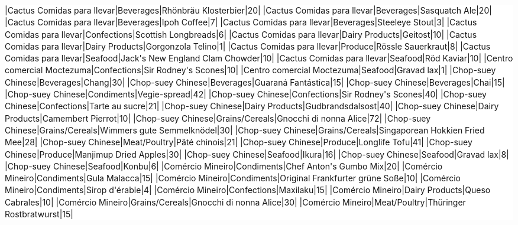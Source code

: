 |Cactus Comidas para llevar|Beverages|Rh&#246;nbr&#228;u Klosterbier|20|
|Cactus Comidas para llevar|Beverages|Sasquatch Ale|20|
|Cactus Comidas para llevar|Beverages|Ipoh Coffee|7|
|Cactus Comidas para llevar|Beverages|Steeleye Stout|3|
|Cactus Comidas para llevar|Confections|Scottish Longbreads|6|
|Cactus Comidas para llevar|Dairy Products|Geitost|10|
|Cactus Comidas para llevar|Dairy Products|Gorgonzola Telino|1|
|Cactus Comidas para llevar|Produce|R&#246;ssle Sauerkraut|8|
|Cactus Comidas para llevar|Seafood|Jack&#39;s New England Clam Chowder|10|
|Cactus Comidas para llevar|Seafood|R&#246;d Kaviar|10|
|Centro comercial Moctezuma|Confections|Sir Rodney&#39;s Scones|10|
|Centro comercial Moctezuma|Seafood|Gravad lax|1|
|Chop-suey Chinese|Beverages|Chang|30|
|Chop-suey Chinese|Beverages|Guaran&#225; Fant&#225;stica|15|
|Chop-suey Chinese|Beverages|Chai|15|
|Chop-suey Chinese|Condiments|Vegie-spread|42|
|Chop-suey Chinese|Confections|Sir Rodney&#39;s Scones|40|
|Chop-suey Chinese|Confections|Tarte au sucre|21|
|Chop-suey Chinese|Dairy Products|Gudbrandsdalsost|40|
|Chop-suey Chinese|Dairy Products|Camembert Pierrot|10|
|Chop-suey Chinese|Grains/Cereals|Gnocchi di nonna Alice|72|
|Chop-suey Chinese|Grains/Cereals|Wimmers gute Semmelkn&#246;del|30|
|Chop-suey Chinese|Grains/Cereals|Singaporean Hokkien Fried Mee|28|
|Chop-suey Chinese|Meat/Poultry|P&#226;t&#233; chinois|21|
|Chop-suey Chinese|Produce|Longlife Tofu|41|
|Chop-suey Chinese|Produce|Manjimup Dried Apples|30|
|Chop-suey Chinese|Seafood|Ikura|16|
|Chop-suey Chinese|Seafood|Gravad lax|8|
|Chop-suey Chinese|Seafood|Konbu|6|
|Com&#233;rcio Mineiro|Condiments|Chef Anton&#39;s Gumbo Mix|20|
|Com&#233;rcio Mineiro|Condiments|Gula Malacca|15|
|Com&#233;rcio Mineiro|Condiments|Original Frankfurter gr&#252;ne So&#223;e|10|
|Com&#233;rcio Mineiro|Condiments|Sirop d&#39;&#233;rable|4|
|Com&#233;rcio Mineiro|Confections|Maxilaku|15|
|Com&#233;rcio Mineiro|Dairy Products|Queso Cabrales|10|
|Com&#233;rcio Mineiro|Grains/Cereals|Gnocchi di nonna Alice|30|
|Com&#233;rcio Mineiro|Meat/Poultry|Th&#252;ringer Rostbratwurst|15|